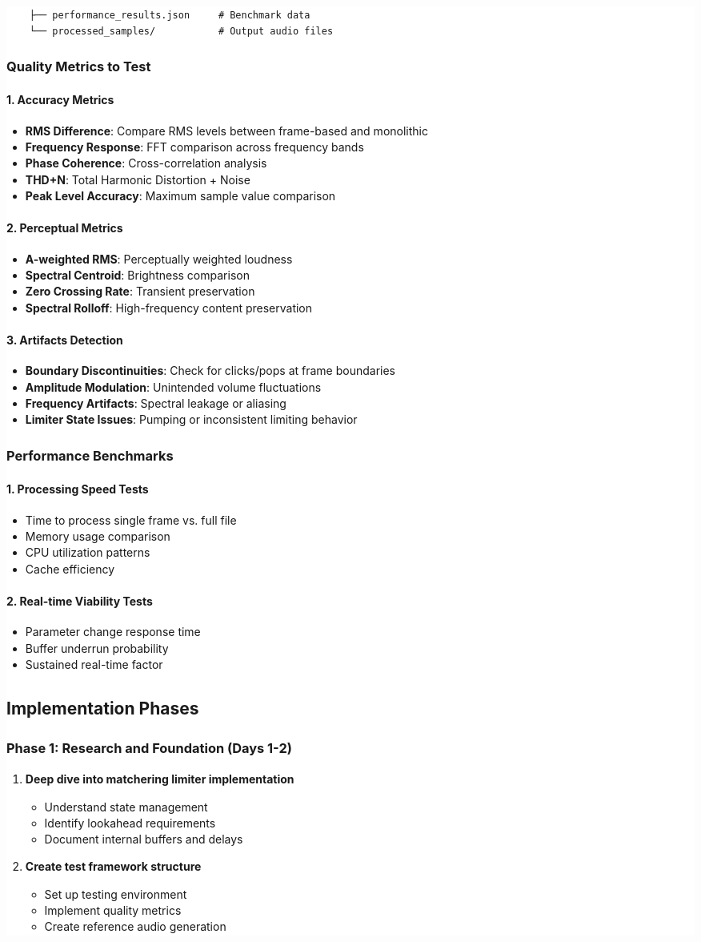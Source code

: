 ```
    ├── performance_results.json     # Benchmark data
    └── processed_samples/           # Output audio files
```

### Quality Metrics to Test

#### 1. Accuracy Metrics
- **RMS Difference**: Compare RMS levels between frame-based and monolithic
- **Frequency Response**: FFT comparison across frequency bands
- **Phase Coherence**: Cross-correlation analysis
- **THD+N**: Total Harmonic Distortion + Noise
- **Peak Level Accuracy**: Maximum sample value comparison

#### 2. Perceptual Metrics
- **A-weighted RMS**: Perceptually weighted loudness
- **Spectral Centroid**: Brightness comparison
- **Zero Crossing Rate**: Transient preservation
- **Spectral Rolloff**: High-frequency content preservation

#### 3. Artifacts Detection
- **Boundary Discontinuities**: Check for clicks/pops at frame boundaries
- **Amplitude Modulation**: Unintended volume fluctuations
- **Frequency Artifacts**: Spectral leakage or aliasing
- **Limiter State Issues**: Pumping or inconsistent limiting behavior

### Performance Benchmarks

#### 1. Processing Speed Tests
- Time to process single frame vs. full file
- Memory usage comparison
- CPU utilization patterns
- Cache efficiency

#### 2. Real-time Viability Tests
- Parameter change response time
- Buffer underrun probability
- Sustained real-time factor

## Implementation Phases

### Phase 1: Research and Foundation (Days 1-2)
1. **Deep dive into matchering limiter implementation**
   - Understand state management
   - Identify lookahead requirements
   - Document internal buffers and delays

2. **Create test framework structure**
   - Set up testing environment
   - Implement quality metrics
   - Create reference audio generation
